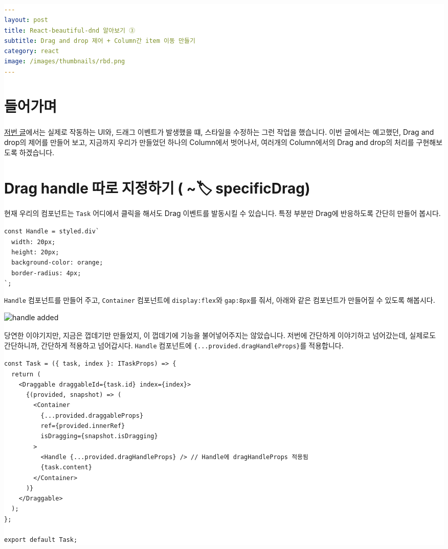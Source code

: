 ```yaml
---
layout: post
title: React-beautiful-dnd 알아보기 ③
subtitle: Drag and drop 제어 + Column간 item 이동 만들기
category: react
image: /images/thumbnails/rbd.png
---
```


# 들어가며

[저번 글](../react-beautiful-dnd-2)에서는 실제로 작동하는 UI와, 드래그 이벤트가 발생했을 떄, 스타일을 수정하는 그런 작업을 했습니다. 이번 글에서는 예고했던, Drag and drop의 제어를 만들어 보고, 지금까지 우리가 만들었던 하나의 Column에서 벗어나서, 여러개의 Column에서의 Drag and drop의 처리를 구현해보도록 하겠습니다. 

# Drag handle 따로 지정하기 ( ~🏷️ specificDrag)

현재 우리의 컴포넌트는 `Task` 어디에서 클릭을 해서도 Drag 이벤트를 발동시킬 수 있습니다. 특정 부분만 Drag에 반응하도록 간단히 만들어 봅시다. 

```tsx
const Handle = styled.div`
  width: 20px;
  height: 20px;
  background-color: orange;
  border-radius: 4px;
`;
```

`Handle` 컴포넌트를 만들어 주고, `Container` 컴포넌트에 `display:flex`와 `gap:8px`를 줘서, 아래와 같은 컴포넌트가 만들어질 수 있도록 해봅시다. 

![handle added](/images/frontend/handleAdded.png)

당연한 이야기지만, 지금은 껍데기만 만들었지, 이 껍데기에 기능을 불어넣어주지는 않았습니다. 저번에 간단하게 이야기하고 넘어갔는데, 실제로도 간단하니까, 간단하게 적용하고 넘어갑시다. `Handle` 컴포넌트에 `{...provided.dragHandleProps}`를 적용합니다.

```tsx
const Task = ({ task, index }: ITaskProps) => {
  return (
    <Draggable draggableId={task.id} index={index}>
      {(provided, snapshot) => (
        <Container
          {...provided.draggableProps}
          ref={provided.innerRef}
          isDragging={snapshot.isDragging}
        >
          <Handle {...provided.dragHandleProps} /> // Handle에 dragHandleProps 적용됨
          {task.content}
        </Container>
      )}
    </Draggable>
  );
};

export default Task;

```
